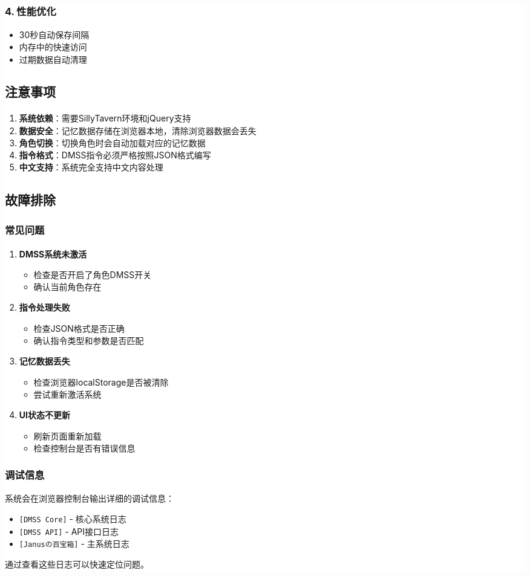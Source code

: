 ### 4. 性能优化
- 30秒自动保存间隔
- 内存中的快速访问
- 过期数据自动清理

## 注意事项

1. **系统依赖**：需要SillyTavern环境和jQuery支持
2. **数据安全**：记忆数据存储在浏览器本地，清除浏览器数据会丢失
3. **角色切换**：切换角色时会自动加载对应的记忆数据
4. **指令格式**：DMSS指令必须严格按照JSON格式编写
5. **中文支持**：系统完全支持中文内容处理

## 故障排除

### 常见问题

1. **DMSS系统未激活**
   - 检查是否开启了角色DMSS开关
   - 确认当前角色存在

2. **指令处理失败**
   - 检查JSON格式是否正确
   - 确认指令类型和参数是否匹配

3. **记忆数据丢失**
   - 检查浏览器localStorage是否被清除
   - 尝试重新激活系统

4. **UI状态不更新**
   - 刷新页面重新加载
   - 检查控制台是否有错误信息

### 调试信息

系统会在浏览器控制台输出详细的调试信息：
- `[DMSS Core]` - 核心系统日志
- `[DMSS API]` - API接口日志
- `[Janusの百宝箱]` - 主系统日志

通过查看这些日志可以快速定位问题。
